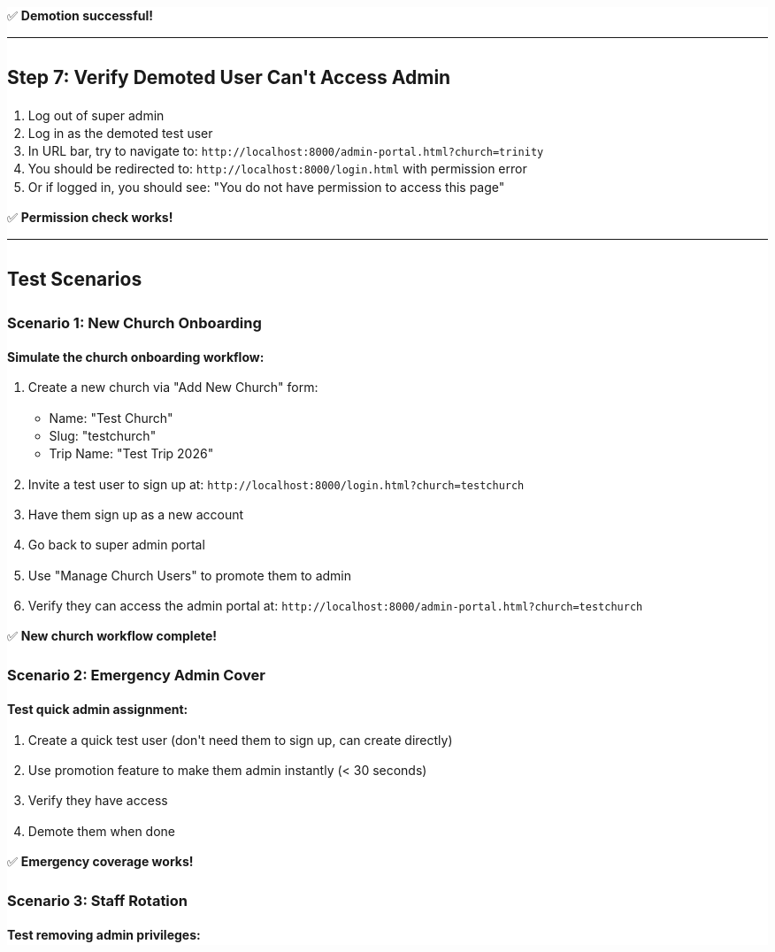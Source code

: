 ✅ **Demotion successful!**

---

## Step 7: Verify Demoted User Can't Access Admin

1. Log out of super admin
2. Log in as the demoted test user
3. In URL bar, try to navigate to: `http://localhost:8000/admin-portal.html?church=trinity`
4. You should be redirected to: `http://localhost:8000/login.html` with permission error
5. Or if logged in, you should see: "You do not have permission to access this page"

✅ **Permission check works!**

---

## Test Scenarios

### Scenario 1: New Church Onboarding

**Simulate the church onboarding workflow:**

1. Create a new church via "Add New Church" form:
   - Name: "Test Church"
   - Slug: "testchurch"
   - Trip Name: "Test Trip 2026"

2. Invite a test user to sign up at: `http://localhost:8000/login.html?church=testchurch`

3. Have them sign up as a new account

4. Go back to super admin portal

5. Use "Manage Church Users" to promote them to admin

6. Verify they can access the admin portal at: `http://localhost:8000/admin-portal.html?church=testchurch`

✅ **New church workflow complete!**

### Scenario 2: Emergency Admin Cover

**Test quick admin assignment:**

1. Create a quick test user (don't need them to sign up, can create directly)

2. Use promotion feature to make them admin instantly (< 30 seconds)

3. Verify they have access

4. Demote them when done

✅ **Emergency coverage works!**

### Scenario 3: Staff Rotation

**Test removing admin privileges:**

